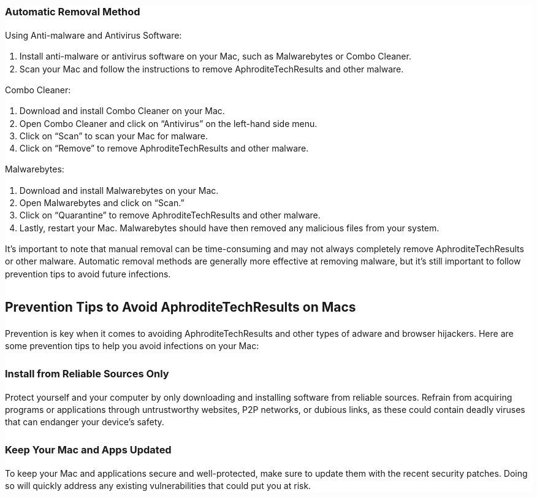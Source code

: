 

<h3>Automatic Removal Method</h3>



<p>Using Anti-malware and Antivirus Software:</p>



<ol><li>Install anti-malware or antivirus software on your Mac, such as Malwarebytes or Combo Cleaner.</li><li>Scan your Mac and follow the instructions to remove AphroditeTechResults and other malware.</li></ol>



<p>Combo Cleaner:</p>



<ol><li>Download and install Combo Cleaner on your Mac.</li><li>Open Combo Cleaner and click on “Antivirus” on the left-hand side menu.</li><li>Click on “Scan” to scan your Mac for malware.</li><li>Click on “Remove” to remove AphroditeTechResults and other malware.</li></ol>



<p>Malwarebytes:</p>



<ol><li>Download and install Malwarebytes on your Mac.</li><li>Open Malwarebytes and click on “Scan.”</li><li>Click on “Quarantine” to remove AphroditeTechResults and other malware.</li><li>Lastly, restart your Mac. Malwarebytes should have then removed any malicious files from your system.</li></ol>



<p>It’s important to note that manual removal can be time-consuming and may not always completely remove AphroditeTechResults or other malware. Automatic removal methods are generally more effective at removing malware, but it’s still important to follow prevention tips to avoid future infections.</p>



<h2>Prevention Tips to Avoid AphroditeTechResults on Macs</h2>



<p>Prevention is key when it comes to avoiding AphroditeTechResults and other types of adware and browser hijackers. Here are some prevention tips to help you avoid infections on your Mac:</p>



<h3>Install from Reliable Sources Only</h3>



<p>Protect yourself and your computer by only downloading and installing software from reliable sources. Refrain from acquiring programs or applications through untrustworthy websites, P2P networks, or dubious links, as these could contain deadly viruses that can endanger your device’s safety.</p>



<h3>Keep Your Mac and Apps Updated</h3>



<p>To keep your Mac and applications secure and well-protected, make sure to update them with the recent security patches. Doing so will quickly address any existing vulnerabilities that could put you at risk.</p>
